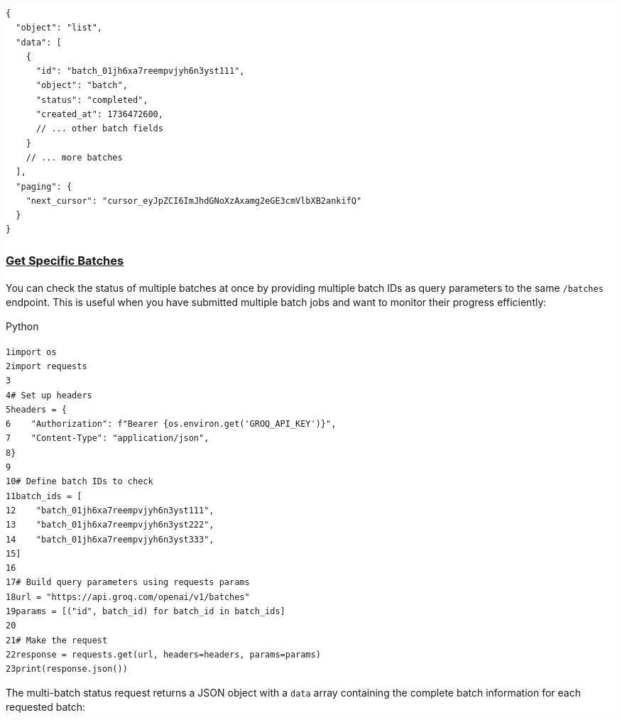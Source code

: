     {
      "object": "list",
      "data": [
        {
          "id": "batch_01jh6xa7reempvjyh6n3yst111",
          "object": "batch",
          "status": "completed",
          "created_at": 1736472600,
          // ... other batch fields
        }
        // ... more batches
      ],
      "paging": {
        "next_cursor": "cursor_eyJpZCI6ImJhdGNoXzAxamg2eGE3cmVlbXB2ankifQ"
      }
    }

### [Get Specific Batches](https://console.groq.com/docs/batch#get-specific-batches)

You can check the status of multiple batches at once by providing multiple batch IDs as query parameters to the same `/batches` endpoint. This is useful when you have submitted multiple batch jobs and want to monitor their progress efficiently:

Python

    1import os
    2import requests
    3
    4# Set up headers
    5headers = {
    6    "Authorization": f"Bearer {os.environ.get('GROQ_API_KEY')}",
    7    "Content-Type": "application/json",
    8}
    9
    10# Define batch IDs to check
    11batch_ids = [
    12    "batch_01jh6xa7reempvjyh6n3yst111",
    13    "batch_01jh6xa7reempvjyh6n3yst222",
    14    "batch_01jh6xa7reempvjyh6n3yst333",
    15]
    16
    17# Build query parameters using requests params
    18url = "https://api.groq.com/openai/v1/batches"
    19params = [("id", batch_id) for batch_id in batch_ids]
    20
    21# Make the request
    22response = requests.get(url, headers=headers, params=params)
    23print(response.json())

The multi-batch status request returns a JSON object with a `data` array containing the complete batch information for each requested batch:
